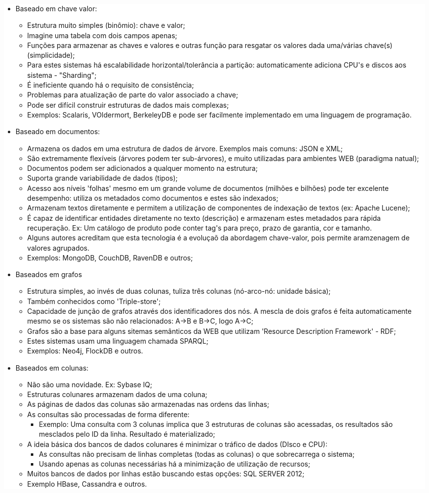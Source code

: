 * Baseado em chave valor:
    * Estrutura muito simples (binômio): chave e valor;
    * Imagine uma tabela com dois campos apenas;
    * Funções para armazenar as chaves e valores e outras função para resgatar os valores dada uma/várias chave(s) (simplicidade);
    * Para estes sistemas há escalabilidade horizontal/tolerância a partição: automaticamente adiciona CPU's e discos aos sistema - "Sharding";
    * É ineficiente quando há o requisito de consistência;
    * Problemas para atualização de parte do valor associado a chave;
    * Pode ser difícil construir estruturas de dados mais complexas;
    * Exemplos: Scalaris, VOldermort, BerkeleyDB e pode ser facilmente implementado em uma linguagem de programação.

* Baseado em documentos:
    * Armazena os dados em uma estrutura de dados de árvore. Exemplos mais comuns: JSON e XML;
    * São extremamente flexíveis (árvores podem ter sub-árvores), e muito utilizadas para ambientes WEB (paradigma natual);
    * Documentos podem ser adicionados a qualquer momento na estrutura;
    * Suporta grande variabilidade de dados (tipos);
    * Acesso aos níveis 'folhas' mesmo em um grande volume de documentos (milhões e bilhões) pode ter excelente desempenho: utiliza os metadados como documentos e estes são indexados;
    * Armazenam textos diretamente e permitem a utilização de componentes de indexação de textos (ex: Apache Lucene);
    * É capaz de identificar entidades diretamente no texto (descrição) e armazenam estes metadados para rápida recuperação. Ex: Um catálogo de produto pode conter tag's para preço, prazo de garantia, cor e tamanho.
    * Alguns autores acreditam que esta tecnologia é a evoluçaõ da abordagem chave-valor, pois permite aramzenagem de valores agrupados.
    * Exemplos: MongoDB, CouchDB, RavenDB e outros;

* Baseados em grafos
    * Estrutura simples, ao invés de duas colunas, tuliza três colunas (nó-arco-nó: unidade básica);
    * Também conhecidos como 'Triple-store';
    * Capacidade de junção de grafos através dos identificadores dos nós. A mescla de dois grafos é feita automaticamente mesmo se os sistemas são não relacionados: A->B e B->C, logo A->C;
    * Grafos são a base para alguns sitemas semânticos da WEB que utilizam 'Resource Description Framework' - RDF;
    * Estes sistemas usam uma linguagem chamada SPARQL;
    * Exemplos: Neo4j, FlockDB e outros.

* Baseados em colunas:
    * Não são uma novidade. Ex: Sybase IQ;
    * Estruturas colunares armazenam dados de uma coluna;
    * As páginas de dados das colunas são armazenadas nas ordens das linhas;
    * As consultas são processadas de forma diferente:
        * Exemplo: Uma consulta com 3 colunas implica que 3 estruturas de colunas são acessadas, os resultados são mesclados pelo ID da linha. Resultado é materializado;
    * A ideia básica dos bancos de dados colunares é minimizar o tráfico de dados (DIsco e CPU):
        * As consultas não precisam de linhas completas (todas as colunas) o que sobrecarrega o sistema;
        * Usando apenas as colunas necessárias há a minimização de utilização de recursos;
    * Muitos bancos de dados por linhas estão buscando estas opções: SQL SERVER 2012;
    * Exemplo HBase, Cassandra e outros.